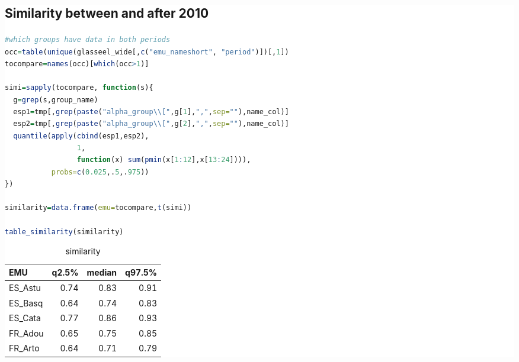 ## Similarity between and after 2010

```r
#which groups have data in both periods
occ=table(unique(glasseel_wide[,c("emu_nameshort", "period")])[,1])
tocompare=names(occ)[which(occ>1)]

simi=sapply(tocompare, function(s){
  g=grep(s,group_name)
  esp1=tmp[,grep(paste("alpha_group\\[",g[1],",",sep=""),name_col)]
  esp2=tmp[,grep(paste("alpha_group\\[",g[2],",",sep=""),name_col)]
  quantile(apply(cbind(esp1,esp2),
                 1,
                 function(x) sum(pmin(x[1:12],x[13:24]))),
           probs=c(0.025,.5,.975))
})

similarity=data.frame(emu=tocompare,t(simi))

table_similarity(similarity)
```

<table>
<caption>similarity</caption>
 <thead>
  <tr>
   <th style="text-align:left;"> EMU </th>
   <th style="text-align:right;"> q2.5% </th>
   <th style="text-align:right;"> median </th>
   <th style="text-align:right;"> q97.5% </th>
  </tr>
 </thead>
<tbody>
  <tr>
   <td style="text-align:left;"> ES_Astu </td>
   <td style="text-align:right;"> 0.74 </td>
   <td style="text-align:right;"> 0.83 </td>
   <td style="text-align:right;"> 0.91 </td>
  </tr>
  <tr>
   <td style="text-align:left;"> ES_Basq </td>
   <td style="text-align:right;"> 0.64 </td>
   <td style="text-align:right;"> 0.74 </td>
   <td style="text-align:right;"> 0.83 </td>
  </tr>
  <tr>
   <td style="text-align:left;"> ES_Cata </td>
   <td style="text-align:right;"> 0.77 </td>
   <td style="text-align:right;"> 0.86 </td>
   <td style="text-align:right;"> 0.93 </td>
  </tr>
  <tr>
   <td style="text-align:left;"> FR_Adou </td>
   <td style="text-align:right;"> 0.65 </td>
   <td style="text-align:right;"> 0.75 </td>
   <td style="text-align:right;"> 0.85 </td>
  </tr>
  <tr>
   <td style="text-align:left;"> FR_Arto </td>
   <td style="text-align:right;"> 0.64 </td>
   <td style="text-align:right;"> 0.71 </td>
   <td style="text-align:right;"> 0.79 </td>
  </tr>
  <tr>